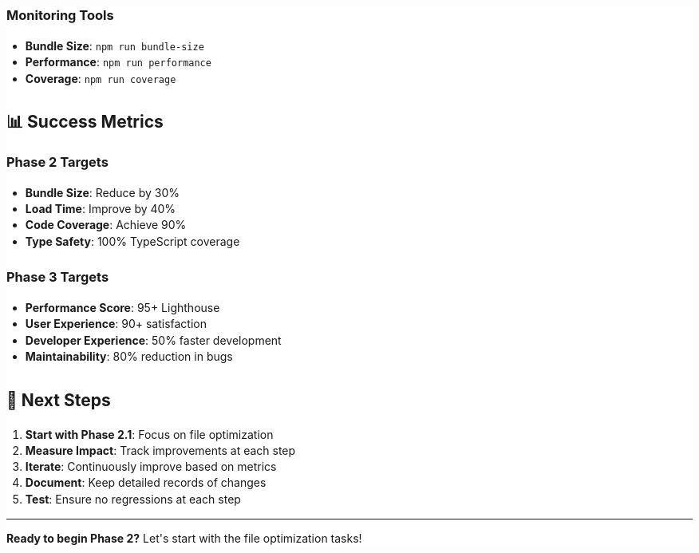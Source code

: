 ### Monitoring Tools
- **Bundle Size**: `npm run bundle-size`
- **Performance**: `npm run performance`
- **Coverage**: `npm run coverage`

## 📊 Success Metrics

### Phase 2 Targets
- **Bundle Size**: Reduce by 30%
- **Load Time**: Improve by 40%
- **Code Coverage**: Achieve 90%
- **Type Safety**: 100% TypeScript coverage

### Phase 3 Targets
- **Performance Score**: 95+ Lighthouse
- **User Experience**: 90+ satisfaction
- **Developer Experience**: 50% faster development
- **Maintainability**: 80% reduction in bugs

## 🎯 Next Steps

1. **Start with Phase 2.1**: Focus on file optimization
2. **Measure Impact**: Track improvements at each step
3. **Iterate**: Continuously improve based on metrics
4. **Document**: Keep detailed records of changes
5. **Test**: Ensure no regressions at each step

---

**Ready to begin Phase 2?** Let's start with the file optimization tasks!

